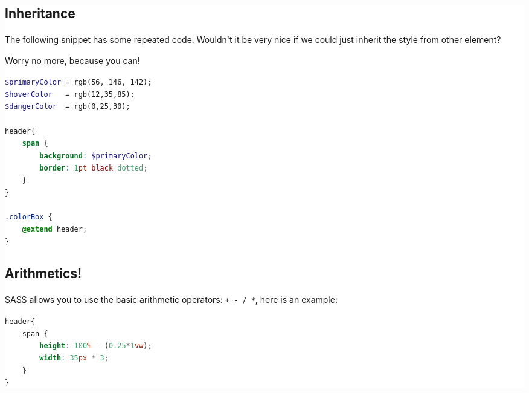 ## Inheritance

The following snippet has some repeated code. Wouldn't it be very nice if we could just inherit the style from other element?

Worry no more, because you can!
```scss
$primaryColor = rgb(56, 146, 142);
$hoverColor   = rgb(12,35,85);
$dangerColor  = rgb(0,25,30);

header{
    span {
        background: $primaryColor;
        border: 1pt black dotted;
    }
}

.colorBox {
    @extend header;
}
```

## Arithmetics!
SASS allows you to use the basic arithmetic operators:
`+ - / *`, here is an example:
```scss
header{
    span {
        height: 100% - (0.25*1vw);
        width: 35px * 3;
    }
}
```
